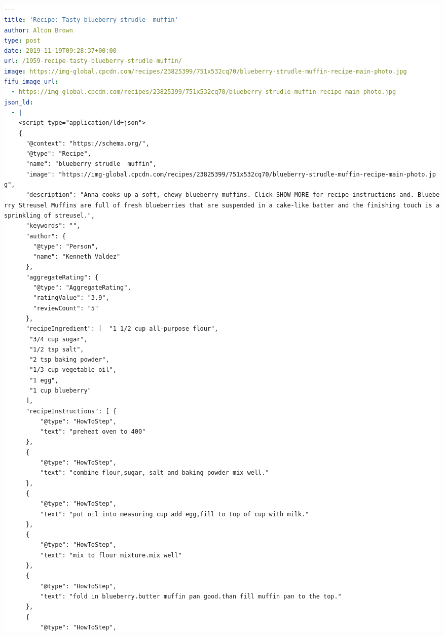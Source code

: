 ```yaml
---
title: 'Recipe: Tasty blueberry strudle  muffin'
author: Alton Brown
type: post
date: 2019-11-19T09:28:37+00:00
url: /1959-recipe-tasty-blueberry-strudle-muffin/
image: https://img-global.cpcdn.com/recipes/23825399/751x532cq70/blueberry-strudle-muffin-recipe-main-photo.jpg
fifu_image_url:
  - https://img-global.cpcdn.com/recipes/23825399/751x532cq70/blueberry-strudle-muffin-recipe-main-photo.jpg
json_ld:
  - |
    <script type="application/ld+json">
    {
      "@context": "https://schema.org/", 
      "@type": "Recipe", 
      "name": "blueberry strudle  muffin",
      "image": "https://img-global.cpcdn.com/recipes/23825399/751x532cq70/blueberry-strudle-muffin-recipe-main-photo.jpg",
      "description": "Anna cooks up a soft, chewy blueberry muffins. Click SHOW MORE for recipe instructions and. Blueberry Streusel Muffins are full of fresh blueberries that are suspended in a cake-like batter and the finishing touch is a sprinkling of streusel.",
      "keywords": "",
      "author": {
        "@type": "Person",
        "name": "Kenneth Valdez"
      },
      "aggregateRating": {
        "@type": "AggregateRating",
        "ratingValue": "3.9",
        "reviewCount": "5"
      },
      "recipeIngredient": [  "1 1/2 cup all-purpose flour", 
       "3/4 cup sugar", 
       "1/2 tsp salt", 
       "2 tsp baking powder", 
       "1/3 cup vegetable oil", 
       "1 egg", 
       "1 cup blueberry"
      ],
      "recipeInstructions": [ {
          "@type": "HowToStep",
          "text": "preheat oven to 400"
      }, 
      {
          "@type": "HowToStep",
          "text": "combine flour,sugar, salt and baking powder mix well."
      }, 
      {
          "@type": "HowToStep",
          "text": "put oil into measuring cup add egg,fill to top of cup with milk."
      }, 
      {
          "@type": "HowToStep",
          "text": "mix to flour mixture.mix well"
      }, 
      {
          "@type": "HowToStep",
          "text": "fold in blueberry.butter muffin pan good.than fill muffin pan to the top."
      }, 
      {
          "@type": "HowToStep",
```